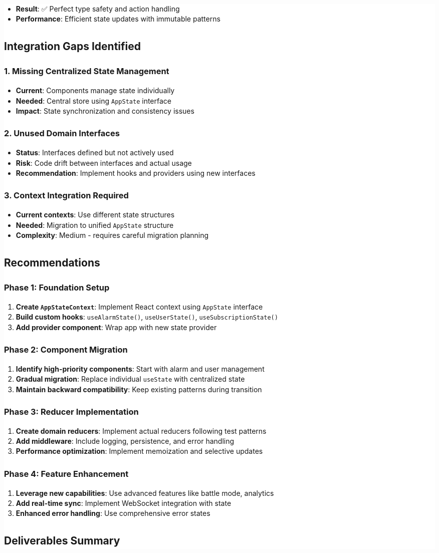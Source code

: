 - **Result**: ✅ Perfect type safety and action handling
- **Performance**: Efficient state updates with immutable patterns

## Integration Gaps Identified

### 1. Missing Centralized State Management

- **Current**: Components manage state individually
- **Needed**: Central store using `AppState` interface
- **Impact**: State synchronization and consistency issues

### 2. Unused Domain Interfaces

- **Status**: Interfaces defined but not actively used
- **Risk**: Code drift between interfaces and actual usage
- **Recommendation**: Implement hooks and providers using new interfaces

### 3. Context Integration Required

- **Current contexts**: Use different state structures
- **Needed**: Migration to unified `AppState` structure
- **Complexity**: Medium - requires careful migration planning

## Recommendations

### Phase 1: Foundation Setup

1. **Create `AppStateContext`**: Implement React context using `AppState` interface
2. **Build custom hooks**: `useAlarmState()`, `useUserState()`, `useSubscriptionState()`
3. **Add provider component**: Wrap app with new state provider

### Phase 2: Component Migration

1. **Identify high-priority components**: Start with alarm and user management
2. **Gradual migration**: Replace individual `useState` with centralized state
3. **Maintain backward compatibility**: Keep existing patterns during transition

### Phase 3: Reducer Implementation

1. **Create domain reducers**: Implement actual reducers following test patterns
2. **Add middleware**: Include logging, persistence, and error handling
3. **Performance optimization**: Implement memoization and selective updates

### Phase 4: Feature Enhancement

1. **Leverage new capabilities**: Use advanced features like battle mode, analytics
2. **Add real-time sync**: Implement WebSocket integration with state
3. **Enhanced error handling**: Use comprehensive error states

## Deliverables Summary
